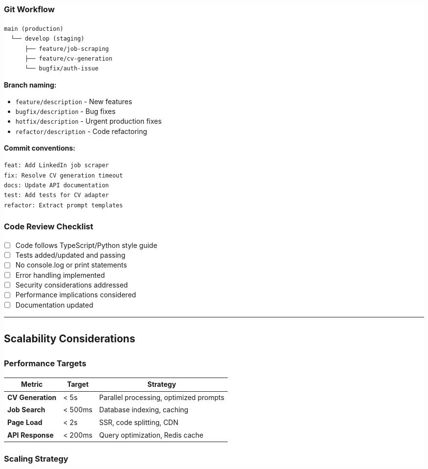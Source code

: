 ### Git Workflow

```
main (production)
  └── develop (staging)
      ├── feature/job-scraping
      ├── feature/cv-generation
      └── bugfix/auth-issue
```

**Branch naming:**
- `feature/description` - New features
- `bugfix/description` - Bug fixes
- `hotfix/description` - Urgent production fixes
- `refactor/description` - Code refactoring

**Commit conventions:**
```
feat: Add LinkedIn job scraper
fix: Resolve CV generation timeout
docs: Update API documentation
test: Add tests for CV adapter
refactor: Extract prompt templates
```

### Code Review Checklist

- [ ] Code follows TypeScript/Python style guide
- [ ] Tests added/updated and passing
- [ ] No console.log or print statements
- [ ] Error handling implemented
- [ ] Security considerations addressed
- [ ] Performance implications considered
- [ ] Documentation updated

---

## Scalability Considerations

### Performance Targets

| Metric | Target | Strategy |
|--------|--------|----------|
| **CV Generation** | < 5s | Parallel processing, optimized prompts |
| **Job Search** | < 500ms | Database indexing, caching |
| **Page Load** | < 2s | SSR, code splitting, CDN |
| **API Response** | < 200ms | Query optimization, Redis cache |

### Scaling Strategy
